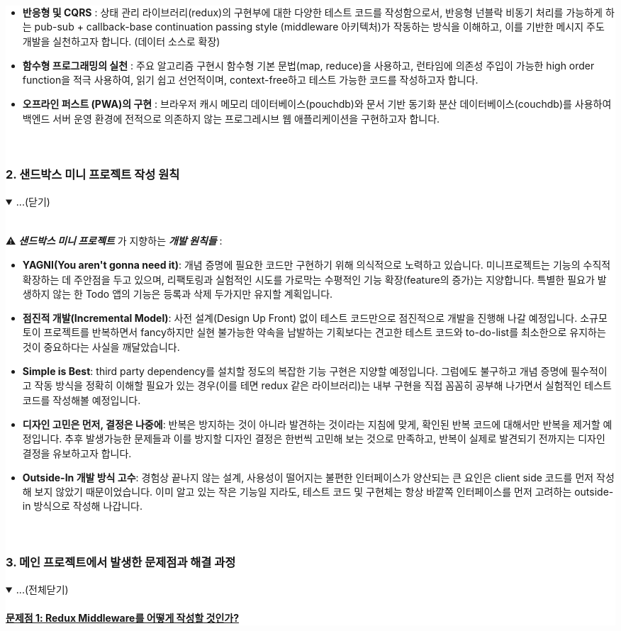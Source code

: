 * __반응형 및 CQRS__ : 상태 관리 라이브러리(redux)의 구현부에 대한 다양한 테스트 코드를 작성함으로서, 반응형 넌블락 비동기 처리를 가능하게 하는 pub-sub + callback-base continuation passing style (middleware 아키텍처)가 작동하는 방식을 이해하고, 이를 기반한 메시지 주도 개발을 실천하고자 합니다. (데이터 소스로 확장)

* __함수형 프로그래밍의 실천__ : 주요 알고리즘 구현시 함수형 기본 문법(map, reduce)을 사용하고, 런타임에 의존성 주입이 가능한 high order function을 적극 사용하여, 읽기 쉽고 선언적이며, context-free하고 테스트 가능한 코드를 작성하고자 합니다.

* __오프라인 퍼스트 (PWA)의 구현__ : 브라우저 캐시 메모리 데이터베이스(pouchdb)와 문서 기반 동기화 분산 데이터베이스(couchdb)를 사용하여 백엔드 서버 운영 환경에 전적으로 의존하지 않는 프로그레시브 웹 애플리케이션을 구현하고자 합니다. 


</details>

<br/>





### 2. 샌드박스 미니 프로젝트 작성 원칙



<details open>
<summary>...(닫기)</summary>

<br/>

⚠️ **_샌드박스 미니 프로젝트_** 가 지향하는 **_개발 원칙들_** : 


* __YAGNI(You aren't gonna need it)__: 개념 증명에 필요한 코드만 구현하기 위해 의식적으로 노력하고 있습니다. 미니프로젝트는 기능의 수직적 확장하는 데 주안점을 두고 있으며, 리팩토링과 실험적인 시도를 가로막는 수평적인 기능 확장(feature의 증가)는 지양합니다. 특별한 필요가 발생하지 않는 한 Todo 앱의 기능은 등록과 삭제 두가지만 유지할 계획입니다.

* __점진적 개발(Incremental Model)__: 사전 설계(Design Up Front) 없이 테스트 코드만으로 점진적으로 개발을 진행해 나갈 예정입니다. 소규모 토이 프로젝트를 반복하면서 fancy하지만 실현 불가능한 약속을 남발하는 기획보다는 견고한 테스트 코드와 to-do-list를 최소한으로 유지하는 것이 중요하다는 사실을 깨달았습니다. 

* __Simple is Best__: third party dependency를 설치할 정도의 복잡한 기능 구현은 지양할 예정입니다. 그럼에도 불구하고 개념 증명에 필수적이고 작동 방식을 정확히 이해할 필요가 있는 경우(이를 테면 redux 같은 라이브러리)는 내부 구현을 직접 꼼꼼히 공부해 나가면서 실험적인 테스트 코드를 작성해볼 예정입니다. 

* __디자인 고민은 먼저, 결정은 나중에__: 반복은 방지하는 것이 아니라 발견하는 것이라는 지침에 맞게, 확인된 반복 코드에 대해서만 반복을 제거할 예정입니다. 추후 발생가능한 문제들과 이를 방지할 디자인 결정은 한번씩 고민해 보는 것으로 만족하고, 반복이 실제로 발견되기 전까지는 디자인 결정을 유보하고자 합니다.

* __Outside-In 개발 방식 고수__: 경험상 끝나지 않는 설계, 사용성이 떨어지는 불편한 인터페이스가 양산되는 큰 요인은 client side 코드를 먼저 작성해 보지 않았기 때문이었습니다. 이미 알고 있는 작은 기능일 지라도, 테스트 코드 및 구현체는 항상 바깥쪽 인터페이스를 먼저 고려하는 outside-in 방식으로 작성해 나갑니다. 

</details>

<br/>





### 3. 메인 프로젝트에서 발생한 문제점과 해결 과정



<details open>
<summary>...(전체닫기)</summary>

#### [문제점 1: Redux Middleware를 어떻게 작성할 것인가?](./problem_01.md)
